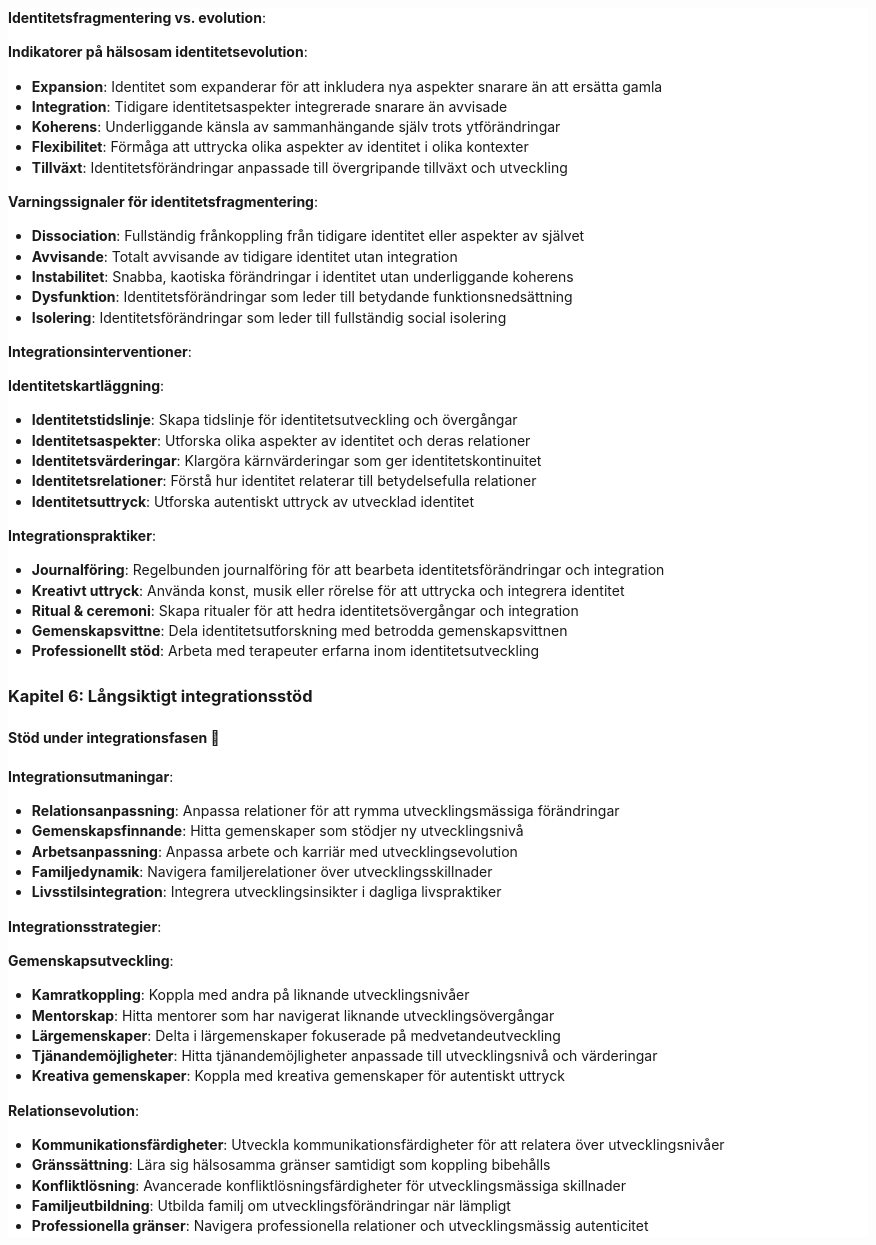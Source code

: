**Identitetsfragmentering vs. evolution**:

**Indikatorer på hälsosam identitetsevolution**:
- **Expansion**: Identitet som expanderar för att inkludera nya aspekter snarare än att ersätta gamla
- **Integration**: Tidigare identitetsaspekter integrerade snarare än avvisade
- **Koherens**: Underliggande känsla av sammanhängande själv trots ytförändringar
- **Flexibilitet**: Förmåga att uttrycka olika aspekter av identitet i olika kontexter
- **Tillväxt**: Identitetsförändringar anpassade till övergripande tillväxt och utveckling

**Varningssignaler för identitetsfragmentering**:
- **Dissociation**: Fullständig frånkoppling från tidigare identitet eller aspekter av självet
- **Avvisande**: Totalt avvisande av tidigare identitet utan integration
- **Instabilitet**: Snabba, kaotiska förändringar i identitet utan underliggande koherens
- **Dysfunktion**: Identitetsförändringar som leder till betydande funktionsnedsättning
- **Isolering**: Identitetsförändringar som leder till fullständig social isolering

**Integrationsinterventioner**:

**Identitetskartläggning**:
- **Identitetstidslinje**: Skapa tidslinje för identitetsutveckling och övergångar
- **Identitetsaspekter**: Utforska olika aspekter av identitet och deras relationer
- **Identitetsvärderingar**: Klargöra kärnvärderingar som ger identitetskontinuitet
- **Identitetsrelationer**: Förstå hur identitet relaterar till betydelsefulla relationer
- **Identitetsuttryck**: Utforska autentiskt uttryck av utvecklad identitet

**Integrationspraktiker**:
- **Journalföring**: Regelbunden journalföring för att bearbeta identitetsförändringar och integration
- **Kreativt uttryck**: Använda konst, musik eller rörelse för att uttrycka och integrera identitet
- **Ritual & ceremoni**: Skapa ritualer för att hedra identitetsövergångar och integration
- **Gemenskapsvittne**: Dela identitetsutforskning med betrodda gemenskapsvittnen
- **Professionellt stöd**: Arbeta med terapeuter erfarna inom identitetsutveckling

### Kapitel 6: Långsiktigt integrationsstöd

#### **Stöd under integrationsfasen** 🌱

**Integrationsutmaningar**:
- **Relationsanpassning**: Anpassa relationer för att rymma utvecklingsmässiga förändringar
- **Gemenskapsfinnande**: Hitta gemenskaper som stödjer ny utvecklingsnivå
- **Arbetsanpassning**: Anpassa arbete och karriär med utvecklingsevolution
- **Familjedynamik**: Navigera familjerelationer över utvecklingsskillnader
- **Livsstilsintegration**: Integrera utvecklingsinsikter i dagliga livspraktiker

**Integrationsstrategier**:

**Gemenskapsutveckling**:
- **Kamratkoppling**: Koppla med andra på liknande utvecklingsnivåer
- **Mentorskap**: Hitta mentorer som har navigerat liknande utvecklingsövergångar
- **Lärgemenskaper**: Delta i lärgemenskaper fokuserade på medvetandeutveckling
- **Tjänandemöjligheter**: Hitta tjänandemöjligheter anpassade till utvecklingsnivå och värderingar
- **Kreativa gemenskaper**: Koppla med kreativa gemenskaper för autentiskt uttryck

**Relationsevolution**:
- **Kommunikationsfärdigheter**: Utveckla kommunikationsfärdigheter för att relatera över utvecklingsnivåer
- **Gränssättning**: Lära sig hälsosamma gränser samtidigt som koppling bibehålls
- **Konfliktlösning**: Avancerade konfliktlösningsfärdigheter för utvecklingsmässiga skillnader
- **Familjeutbildning**: Utbilda familj om utvecklingsförändringar när lämpligt
- **Professionella gränser**: Navigera professionella relationer och utvecklingsmässig autenticitet

